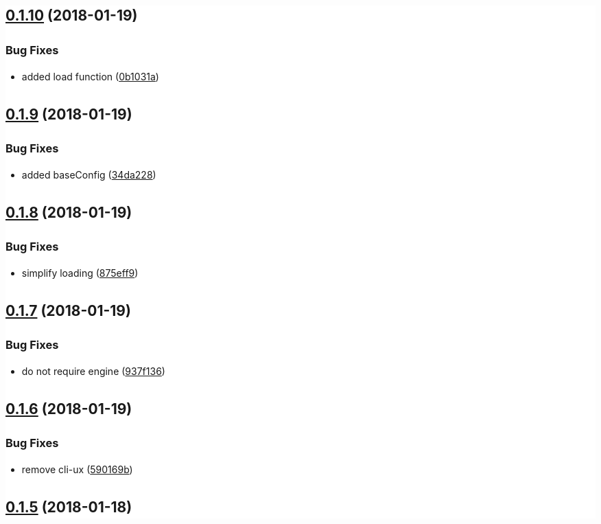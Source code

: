 

## [0.1.10](https://github.com/oclif/config/compare/v0.1.9...v0.1.10) (2018-01-19)


### Bug Fixes

* added load function ([0b1031a](https://github.com/oclif/config/commit/0b1031a))



## [0.1.9](https://github.com/oclif/config/compare/v0.1.8...v0.1.9) (2018-01-19)


### Bug Fixes

* added baseConfig ([34da228](https://github.com/oclif/config/commit/34da228))



## [0.1.8](https://github.com/oclif/config/compare/v0.1.7...v0.1.8) (2018-01-19)


### Bug Fixes

* simplify loading ([875eff9](https://github.com/oclif/config/commit/875eff9))



## [0.1.7](https://github.com/oclif/config/compare/v0.1.6...v0.1.7) (2018-01-19)


### Bug Fixes

* do not require engine ([937f136](https://github.com/oclif/config/commit/937f136))



## [0.1.6](https://github.com/oclif/config/compare/v0.1.5...v0.1.6) (2018-01-19)


### Bug Fixes

* remove cli-ux ([590169b](https://github.com/oclif/config/commit/590169b))



## [0.1.5](https://github.com/oclif/config/compare/v0.1.4...v0.1.5) (2018-01-18)

